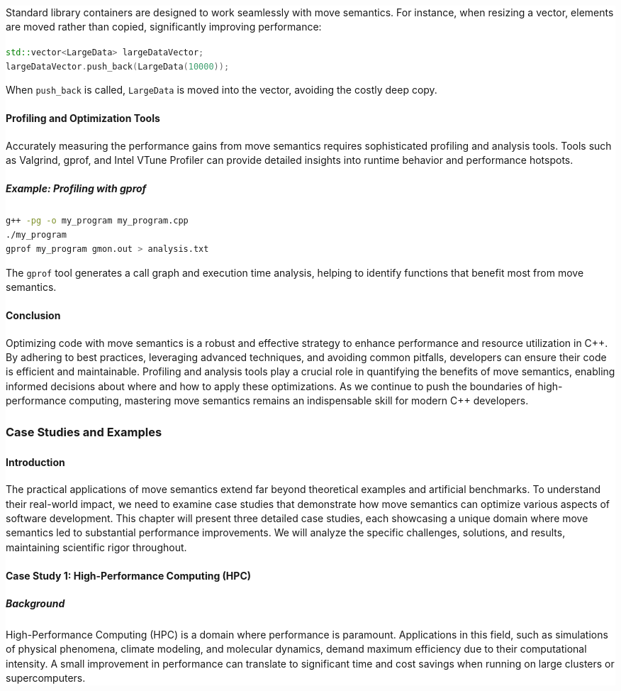 Standard library containers are designed to work seamlessly with move semantics. For instance, when resizing a vector, elements are moved rather than copied, significantly improving performance:

```cpp
std::vector<LargeData> largeDataVector;
largeDataVector.push_back(LargeData(10000));
```

When `push_back` is called, `LargeData` is moved into the vector, avoiding the costly deep copy.

#### Profiling and Optimization Tools

Accurately measuring the performance gains from move semantics requires sophisticated profiling and analysis tools. Tools such as Valgrind, gprof, and Intel VTune Profiler can provide detailed insights into runtime behavior and performance hotspots.

##### Example: Profiling with gprof

```bash
g++ -pg -o my_program my_program.cpp
./my_program
gprof my_program gmon.out > analysis.txt
```

The `gprof` tool generates a call graph and execution time analysis, helping to identify functions that benefit most from move semantics.

#### Conclusion

Optimizing code with move semantics is a robust and effective strategy to enhance performance and resource utilization in C++. By adhering to best practices, leveraging advanced techniques, and avoiding common pitfalls, developers can ensure their code is efficient and maintainable. Profiling and analysis tools play a crucial role in quantifying the benefits of move semantics, enabling informed decisions about where and how to apply these optimizations. As we continue to push the boundaries of high-performance computing, mastering move semantics remains an indispensable skill for modern C++ developers.

### Case Studies and Examples

#### Introduction

The practical applications of move semantics extend far beyond theoretical examples and artificial benchmarks. To understand their real-world impact, we need to examine case studies that demonstrate how move semantics can optimize various aspects of software development. This chapter will present three detailed case studies, each showcasing a unique domain where move semantics led to substantial performance improvements. We will analyze the specific challenges, solutions, and results, maintaining scientific rigor throughout.

#### Case Study 1: High-Performance Computing (HPC)

##### Background

High-Performance Computing (HPC) is a domain where performance is paramount. Applications in this field, such as simulations of physical phenomena, climate modeling, and molecular dynamics, demand maximum efficiency due to their computational intensity. A small improvement in performance can translate to significant time and cost savings when running on large clusters or supercomputers.
